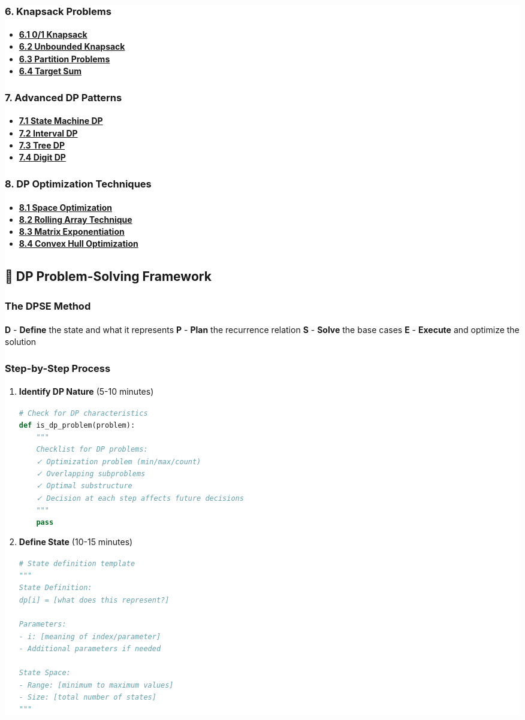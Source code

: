 ### 6. Knapsack Problems
- **[6.1 0/1 Knapsack](./21-01-knapsack.md)**
- **[6.2 Unbounded Knapsack](./22-unbounded-knapsack.md)**
- **[6.3 Partition Problems](./23-partition-problems.md)**
- **[6.4 Target Sum](./24-target-sum.md)**

### 7. Advanced DP Patterns
- **[7.1 State Machine DP](./25-state-machine-dp.md)**
- **[7.2 Interval DP](./26-interval-dp.md)**
- **[7.3 Tree DP](./27-tree-dp.md)**
- **[7.4 Digit DP](./28-digit-dp.md)**

### 8. DP Optimization Techniques
- **[8.1 Space Optimization](./29-space-optimization.md)**
- **[8.2 Rolling Array Technique](./30-rolling-array.md)**
- **[8.3 Matrix Exponentiation](./31-matrix-exponentiation.md)**
- **[8.4 Convex Hull Optimization](./32-convex-hull-optimization.md)**

## 🧭 DP Problem-Solving Framework

### The DPSE Method

**D** - **Define** the state and what it represents
**P** - **Plan** the recurrence relation
**S** - **Solve** the base cases
**E** - **Execute** and optimize the solution

### Step-by-Step Process

1. **Identify DP Nature** (5-10 minutes)
   ```python
   # Check for DP characteristics
   def is_dp_problem(problem):
       """
       Checklist for DP problems:
       ✓ Optimization problem (min/max/count)
       ✓ Overlapping subproblems
       ✓ Optimal substructure
       ✓ Decision at each step affects future decisions
       """
       pass
   ```

2. **Define State** (10-15 minutes)
   ```python
   # State definition template
   """
   State Definition:
   dp[i] = [what does this represent?]
   
   Parameters:
   - i: [meaning of index/parameter]
   - Additional parameters if needed
   
   State Space:
   - Range: [minimum to maximum values]
   - Size: [total number of states]
   """
   ```
